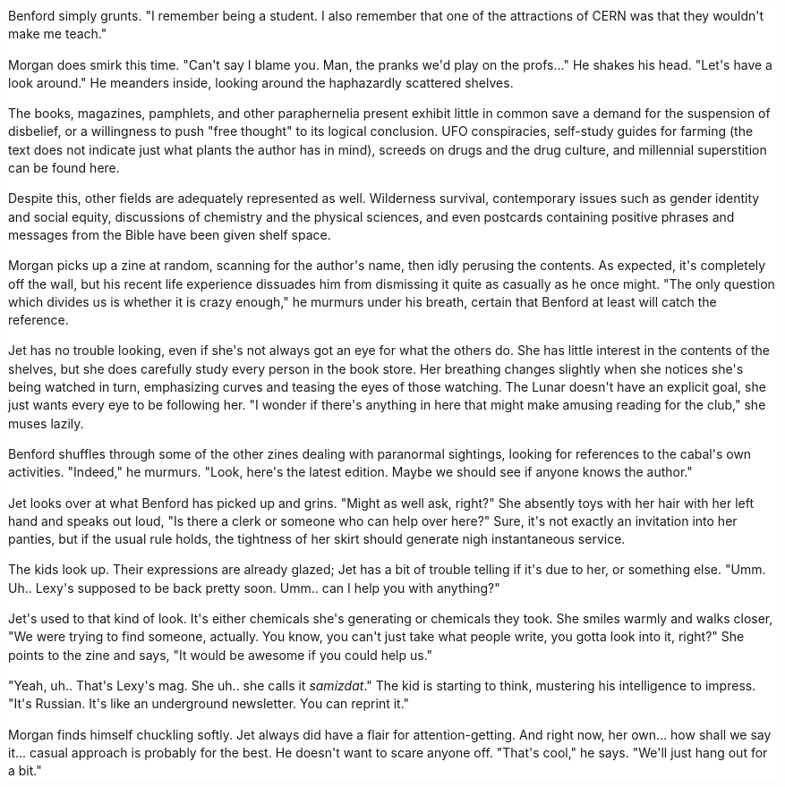 Benford simply grunts. "I remember being a student. I also remember that one of the attractions of CERN was that they wouldn't make me teach."

Morgan does smirk this time. "Can't say I blame you. Man, the pranks we'd play on the profs..." He shakes his head. "Let's have a look around." He meanders inside, looking around the haphazardly scattered shelves.

The books, magazines, pamphlets, and other paraphernelia present exhibit little in common save a demand for the suspension of disbelief, or a willingness to push "free thought" to its logical conclusion. UFO conspiracies, self-study guides for farming (the text does not indicate just what plants the author has in mind), screeds on drugs and the drug culture, and millennial superstition can be found here.

Despite this, other fields are adequately represented as well. Wilderness survival, contemporary issues such as gender identity and social equity, discussions of chemistry and the physical sciences, and even postcards containing positive phrases and messages from the Bible have been given shelf space.

Morgan picks up a zine at random, scanning for the author's name, then idly perusing the contents. As expected, it's completely off the wall, but his recent life experience dissuades him from dismissing it quite as casually as he once might. "The only question which divides us is whether it is crazy enough," he murmurs under his breath, certain that Benford at least will catch the reference.

Jet has no trouble looking, even if she's not always got an eye for what the others do. She has little interest in the contents of the shelves, but she does carefully study every person in the book store. Her breathing changes slightly when she notices she's being watched in turn, emphasizing curves and teasing the eyes of those watching. The Lunar doesn't have an explicit goal, she just wants every eye to be following her. "I wonder if there's anything in here that might make amusing reading for the club," she muses lazily.

Benford shuffles through some of the other zines dealing with paranormal sightings, looking for references to the cabal's own activities. "Indeed," he murmurs. "Look, here's the latest edition. Maybe we should see if anyone knows the author."

Jet looks over at what Benford has picked up and grins. "Might as well ask, right?" She absently toys with her hair with her left hand and speaks out loud, "Is there a clerk or someone who can help over here?" Sure, it's not exactly an invitation into her panties, but if the usual rule holds, the tightness of her skirt should generate nigh instantaneous service.

The kids look up. Their expressions are already glazed; Jet has a bit of trouble telling if it's due to her, or something else. "Umm. Uh.. Lexy's supposed to be back pretty soon. Umm.. can I help you with anything?"

Jet's used to that kind of look. It's either chemicals she's generating or chemicals they took. She smiles warmly and walks closer, "We were trying to find someone, actually. You know, you can't just take what people write, you gotta look into it, right?" She points to the zine and says, "It would be awesome if you could help us."

"Yeah, uh.. That's Lexy's mag. She uh.. she calls it _samizdat_." The kid is starting to think, mustering his intelligence to impress. "It's Russian. It's like an underground newsletter. You can reprint it."

Morgan finds himself chuckling softly. Jet always did have a flair for attention-getting. And right now, her own... how shall we say it... casual approach is probably for the best. He doesn't want to scare anyone off. "That's cool," he says. "We'll just hang out for a bit."
